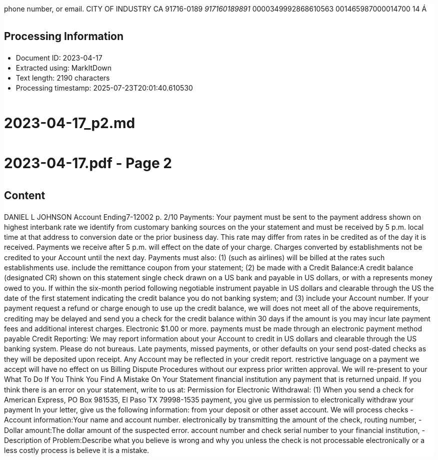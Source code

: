 phone number, or email. CITY OF INDUSTRY CA 91716-0189
*917160189891*
0000349992868610563 001465987000014700 14 Á

## Processing Information
- Document ID: 2023-04-17
- Extracted using: MarkItDown
- Text length: 2190 characters
- Processing timestamp: 2025-07-23T20:01:40.610530


# 2023-04-17_p2.md



# 2023-04-17.pdf - Page 2

## Content
DANIEL L JOHNSON Account Ending7-12002 p. 2/10
Payments: Your payment must be sent to the payment address shown on highest interbank rate we identify from customary banking sources on the
your statement and must be received by 5 p.m. local time at that address to conversion date or the prior business day. This rate may differ from rates in
be credited as of the day it is received. Payments we receive after 5 p.m. will effect on the date of your charge. Charges converted by establishments
not be credited to your Account until the next day. Payments must also: (1) (such as airlines) will be billed at the rates such establishments use.
include the remittance coupon from your statement; (2) be made with a Credit Balance:A credit balance (designated CR) shown on this statement
single check drawn on a US bank and payable in US dollars, or with a represents money owed to you. If within the six-month period following
negotiable instrument payable in US dollars and clearable through the US the date of the first statement indicating the credit balance you do not
banking system; and (3) include your Account number. If your payment request a refund or charge enough to use up the credit balance, we will
does not meet all of the above requirements, crediting may be delayed and send you a check for the credit balance within 30 days if the amount is
you may incur late payment fees and additional interest charges. Electronic $1.00 or more.
payments must be made through an electronic payment method payable Credit Reporting: We may report information about your Account to credit
in US dollars and clearable through the US banking system. Please do not bureaus. Late payments, missed payments, or other defaults on your
send post-dated checks as they will be deposited upon receipt. Any Account may be reflected in your credit report.
restrictive language on a payment we accept will have no effect on us Billing Dispute Procedures
without our express prior written approval. We will re-present to your What To Do If You Think You Find A Mistake On Your Statement
financial institution any payment that is returned unpaid. If you think there is an error on your statement, write to us at:
Permission for Electronic Withdrawal: (1) When you send a check for American Express, PO Box 981535, El Paso TX 79998-1535
payment, you give us permission to electronically withdraw your payment In your letter, give us the following information:
from your deposit or other asset account. We will process checks - Account information:Your name and account number.
electronically by transmitting the amount of the check, routing number, - Dollar amount:The dollar amount of the suspected error.
account number and check serial number to your financial institution, - Description of Problem:Describe what you believe is wrong and why you
unless the check is not processable electronically or a less costly process is believe it is a mistake.
